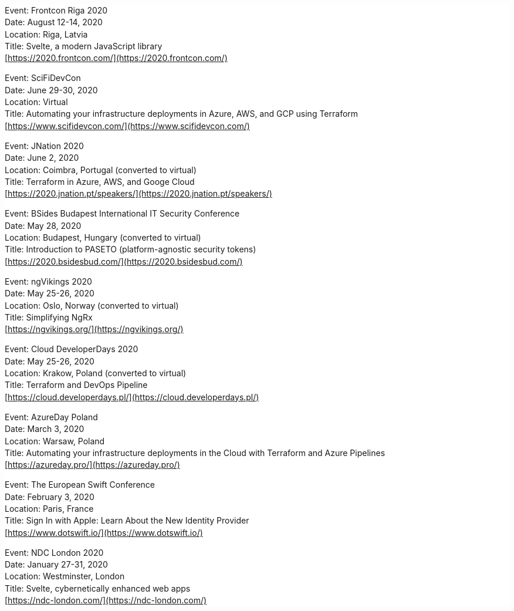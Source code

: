 Event: Frontcon Riga 2020<br>
Date: August 12-14, 2020<br>
Location: Riga, Latvia<br>
Title: Svelte, a modern JavaScript library<br>
[https://2020.frontcon.com/](https://2020.frontcon.com/)

Event: SciFiDevCon<br>
Date: June 29-30, 2020<br>
Location: Virtual<br>
Title: Automating your infrastructure deployments in Azure, AWS, and GCP using Terraform<br>
[https://www.scifidevcon.com/](https://www.scifidevcon.com/)

Event: JNation 2020<br>
Date: June 2, 2020<br>
Location: Coimbra, Portugal (converted to virtual)<br>
Title: Terraform in Azure, AWS, and Googe Cloud<br>
[https://2020.jnation.pt/speakers/](https://2020.jnation.pt/speakers/)

Event: BSides Budapest International IT Security Conference<br>
Date: May 28, 2020<br>
Location: Budapest, Hungary (converted to virtual)<br>
Title: Introduction to PASETO (platform-agnostic security tokens)<br>
[https://2020.bsidesbud.com/](https://2020.bsidesbud.com/)

Event: ngVikings 2020<br>
Date: May 25-26, 2020<br>
Location: Oslo, Norway (converted to virtual)<br>
Title: Simplifying NgRx<br>
[https://ngvikings.org/](https://ngvikings.org/)

Event: Cloud DeveloperDays 2020<br>
Date: May 25-26, 2020<br>
Location: Krakow, Poland (converted to virtual)<br>
Title: Terraform and DevOps Pipeline<br>
[https://cloud.developerdays.pl/](https://cloud.developerdays.pl/)

Event: AzureDay Poland<br>
Date: March 3, 2020<br>
Location: Warsaw, Poland<br>
Title: Automating your infrastructure deployments in the Cloud with Terraform and Azure Pipelines<br>
[https://azureday.pro/](https://azureday.pro/)

Event: The European Swift Conference<br>
Date: February 3, 2020<br>
Location: Paris, France<br>
Title: Sign In with Apple: Learn About the New Identity Provider<br>
[https://www.dotswift.io/](https://www.dotswift.io/)

Event: NDC London 2020<br>
Date: January 27-31, 2020<br>
Location: Westminster, London<br>
Title: Svelte, cybernetically enhanced web apps<br>
[https://ndc-london.com/](https://ndc-london.com/)
